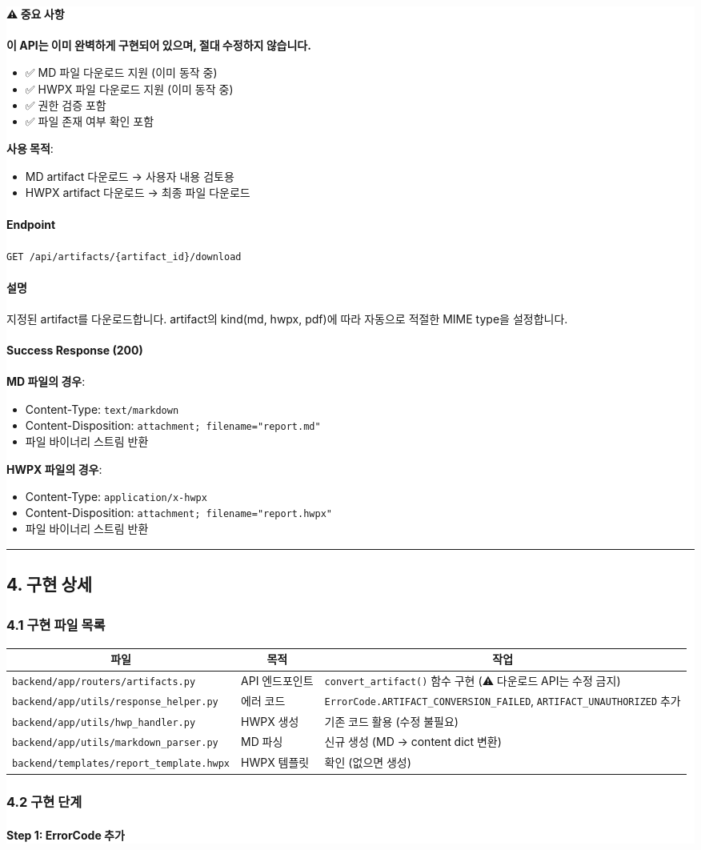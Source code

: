 #### ⚠️ 중요 사항
**이 API는 이미 완벽하게 구현되어 있으며, 절대 수정하지 않습니다.**

- ✅ MD 파일 다운로드 지원 (이미 동작 중)
- ✅ HWPX 파일 다운로드 지원 (이미 동작 중)
- ✅ 권한 검증 포함
- ✅ 파일 존재 여부 확인 포함

**사용 목적**:
- MD artifact 다운로드 → 사용자 내용 검토용
- HWPX artifact 다운로드 → 최종 파일 다운로드

#### Endpoint
```
GET /api/artifacts/{artifact_id}/download
```

#### 설명
지정된 artifact를 다운로드합니다. artifact의 kind(md, hwpx, pdf)에 따라 자동으로 적절한 MIME type을 설정합니다.

#### Success Response (200)

**MD 파일의 경우**:
- Content-Type: `text/markdown`
- Content-Disposition: `attachment; filename="report.md"`
- 파일 바이너리 스트림 반환

**HWPX 파일의 경우**:
- Content-Type: `application/x-hwpx`
- Content-Disposition: `attachment; filename="report.hwpx"`
- 파일 바이너리 스트림 반환

---

## 4. 구현 상세

### 4.1 구현 파일 목록

| 파일 | 목적 | 작업 |
|------|------|------|
| `backend/app/routers/artifacts.py` | API 엔드포인트 | `convert_artifact()` 함수 구현 (⚠️ 다운로드 API는 수정 금지) |
| `backend/app/utils/response_helper.py` | 에러 코드 | `ErrorCode.ARTIFACT_CONVERSION_FAILED`, `ARTIFACT_UNAUTHORIZED` 추가 |
| `backend/app/utils/hwp_handler.py` | HWPX 생성 | 기존 코드 활용 (수정 불필요) |
| `backend/app/utils/markdown_parser.py` | MD 파싱 | 신규 생성 (MD → content dict 변환) |
| `backend/templates/report_template.hwpx` | HWPX 템플릿 | 확인 (없으면 생성) |

### 4.2 구현 단계

#### Step 1: ErrorCode 추가

